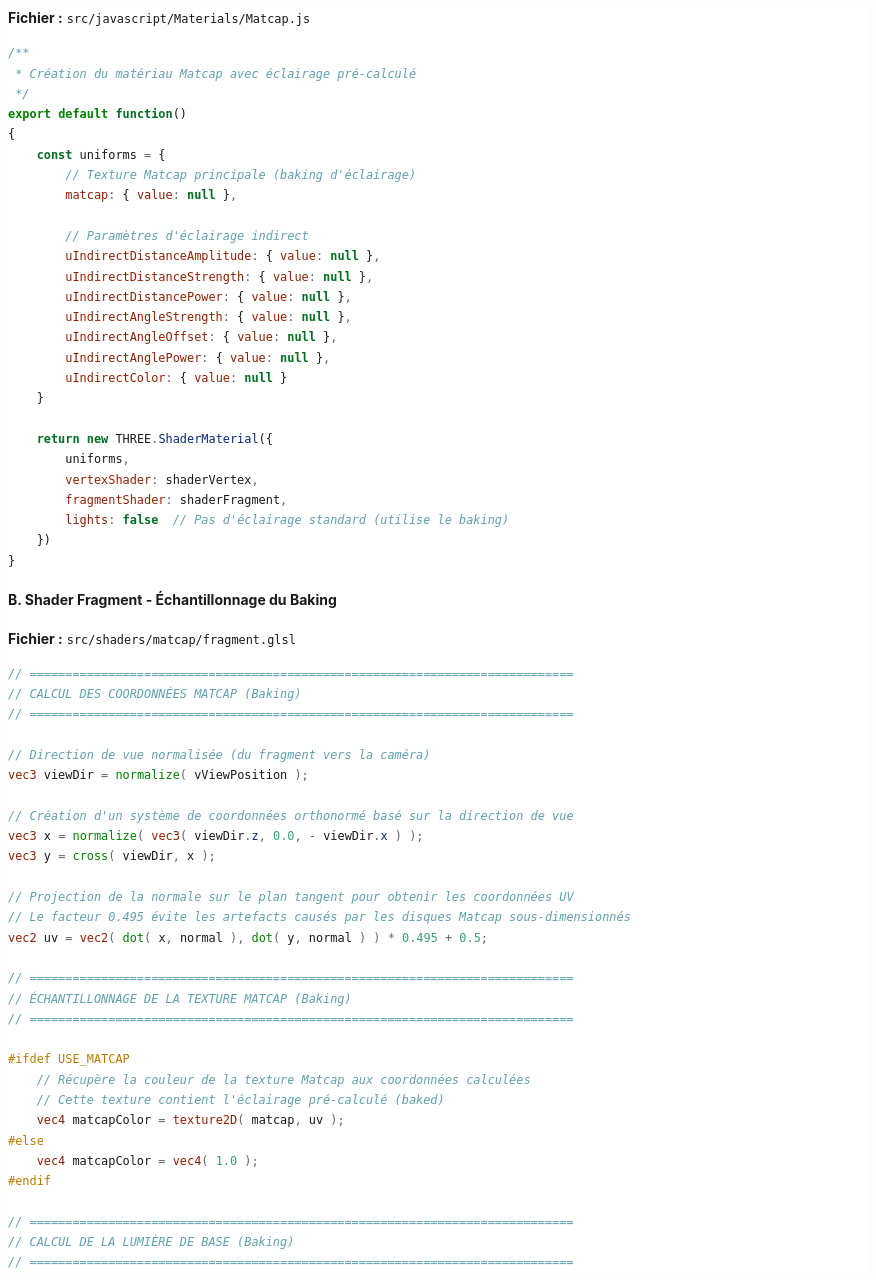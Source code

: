 **Fichier :** `src/javascript/Materials/Matcap.js`

```javascript
/**
 * Création du matériau Matcap avec éclairage pré-calculé
 */
export default function()
{
    const uniforms = {
        // Texture Matcap principale (baking d'éclairage)
        matcap: { value: null },
        
        // Paramètres d'éclairage indirect
        uIndirectDistanceAmplitude: { value: null },
        uIndirectDistanceStrength: { value: null },
        uIndirectDistancePower: { value: null },
        uIndirectAngleStrength: { value: null },
        uIndirectAngleOffset: { value: null },
        uIndirectAnglePower: { value: null },
        uIndirectColor: { value: null }
    }

    return new THREE.ShaderMaterial({
        uniforms,
        vertexShader: shaderVertex,
        fragmentShader: shaderFragment,
        lights: false  // Pas d'éclairage standard (utilise le baking)
    })
}
```

#### B. Shader Fragment - Échantillonnage du Baking

**Fichier :** `src/shaders/matcap/fragment.glsl`

```glsl
// ============================================================================
// CALCUL DES COORDONNÉES MATCAP (Baking)
// ============================================================================

// Direction de vue normalisée (du fragment vers la caméra)
vec3 viewDir = normalize( vViewPosition );

// Création d'un système de coordonnées orthonormé basé sur la direction de vue
vec3 x = normalize( vec3( viewDir.z, 0.0, - viewDir.x ) );
vec3 y = cross( viewDir, x );

// Projection de la normale sur le plan tangent pour obtenir les coordonnées UV
// Le facteur 0.495 évite les artefacts causés par les disques Matcap sous-dimensionnés
vec2 uv = vec2( dot( x, normal ), dot( y, normal ) ) * 0.495 + 0.5;

// ============================================================================
// ÉCHANTILLONNAGE DE LA TEXTURE MATCAP (Baking)
// ============================================================================

#ifdef USE_MATCAP
    // Récupère la couleur de la texture Matcap aux coordonnées calculées
    // Cette texture contient l'éclairage pré-calculé (baked)
    vec4 matcapColor = texture2D( matcap, uv );
#else
    vec4 matcapColor = vec4( 1.0 );
#endif

// ============================================================================
// CALCUL DE LA LUMIÈRE DE BASE (Baking)
// ============================================================================
```